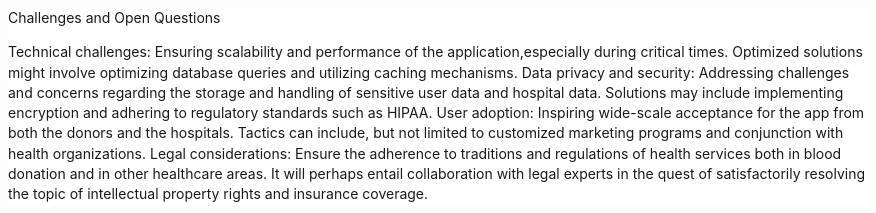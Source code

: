 Challenges and Open Questions

Technical challenges: Ensuring scalability and performance of the application,especially during critical times. Optimized solutions might involve optimizing database queries and utilizing caching mechanisms.
Data privacy and security: Addressing challenges and concerns regarding the storage and handling of sensitive user data and hospital data. Solutions may include implementing encryption and adhering to regulatory standards such as HIPAA.
User adoption: Inspiring wide-scale acceptance for the app from both the donors and the hospitals. Tactics can include, but not limited to customized marketing programs and conjunction with health organizations.
Legal considerations: Ensure the adherence to traditions and regulations of health services both in blood donation and in other healthcare areas. It will perhaps entail collaboration with legal experts in the quest of satisfactorily resolving the topic of intellectual property rights and insurance coverage.



 


